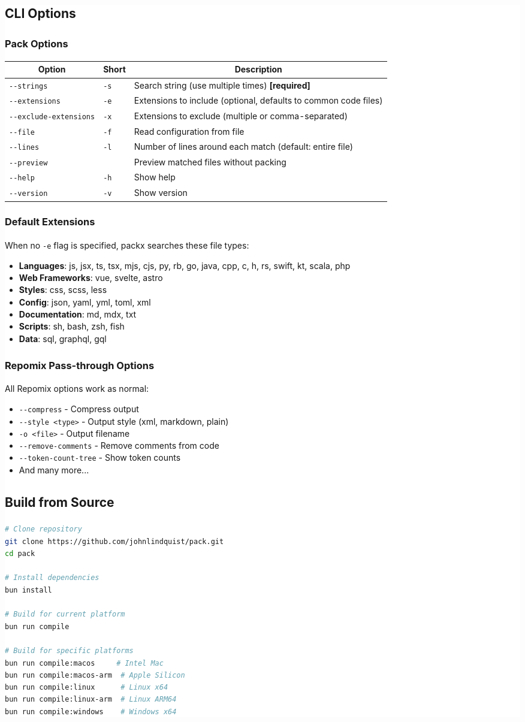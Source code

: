 ## CLI Options

### Pack Options

| Option | Short | Description |
|--------|-------|-------------|
| `--strings` | `-s` | Search string (use multiple times) **[required]** |
| `--extensions` | `-e` | Extensions to include (optional, defaults to common code files) |
| `--exclude-extensions` | `-x` | Extensions to exclude (multiple or comma-separated) |
| `--file` | `-f` | Read configuration from file |
| `--lines` | `-l` | Number of lines around each match (default: entire file) |
| `--preview` | | Preview matched files without packing |
| `--help` | `-h` | Show help |
| `--version` | `-v` | Show version |

### Default Extensions

When no `-e` flag is specified, packx searches these file types:

- **Languages**: js, jsx, ts, tsx, mjs, cjs, py, rb, go, java, cpp, c, h, rs, swift, kt, scala, php
- **Web Frameworks**: vue, svelte, astro
- **Styles**: css, scss, less
- **Config**: json, yaml, yml, toml, xml
- **Documentation**: md, mdx, txt
- **Scripts**: sh, bash, zsh, fish
- **Data**: sql, graphql, gql

### Repomix Pass-through Options

All Repomix options work as normal:

- `--compress` - Compress output
- `--style <type>` - Output style (xml, markdown, plain)
- `-o <file>` - Output filename
- `--remove-comments` - Remove comments from code
- `--token-count-tree` - Show token counts
- And many more...

## Build from Source

```bash
# Clone repository
git clone https://github.com/johnlindquist/pack.git
cd pack

# Install dependencies
bun install

# Build for current platform
bun run compile

# Build for specific platforms
bun run compile:macos     # Intel Mac
bun run compile:macos-arm  # Apple Silicon
bun run compile:linux      # Linux x64
bun run compile:linux-arm  # Linux ARM64
bun run compile:windows    # Windows x64

```